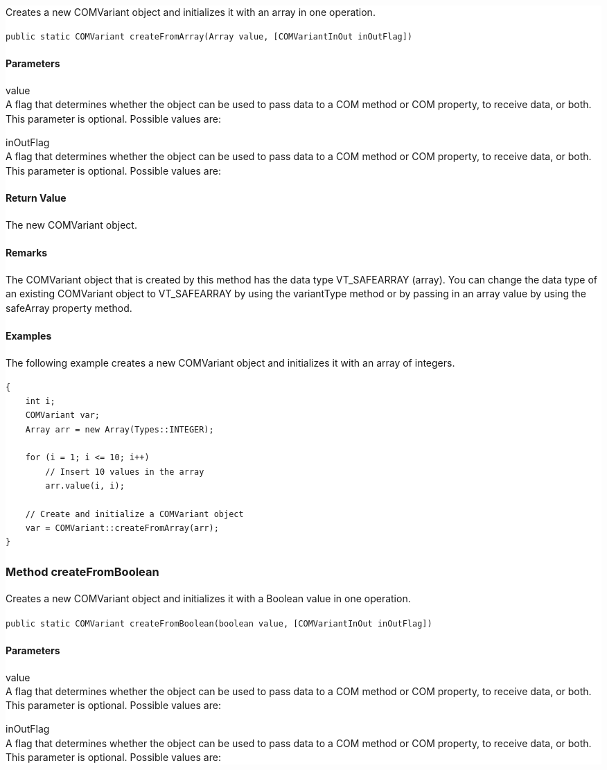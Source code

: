 Creates a new COMVariant object and initializes it with an array in one operation.

    public static COMVariant createFromArray(Array value, [COMVariantInOut inOutFlag])

#### Parameters

value  
A flag that determines whether the object can be used to pass data to a COM method or COM property, to receive data, or both. This parameter is optional. Possible values are:



inOutFlag  
A flag that determines whether the object can be used to pass data to a COM method or COM property, to receive data, or both. This parameter is optional. Possible values are:

#### Return Value

The new COMVariant object.

#### Remarks

The COMVariant object that is created by this method has the data type VT\_SAFEARRAY (array). You can change the data type of an existing COMVariant object to VT\_SAFEARRAY by using the variantType method or by passing in an array value by using the safeArray property method.

#### Examples

The following example creates a new COMVariant object and initializes it with an array of integers.

    { 
        int i; 
        COMVariant var; 
        Array arr = new Array(Types::INTEGER); 
      
        for (i = 1; i <= 10; i++) 
            // Insert 10 values in the array 
            arr.value(i, i); 
      
        // Create and initialize a COMVariant object  
        var = COMVariant::createFromArray(arr); 
    }

### Method createFromBoolean

Creates a new COMVariant object and initializes it with a Boolean value in one operation.

    public static COMVariant createFromBoolean(boolean value, [COMVariantInOut inOutFlag])

#### Parameters

value  
A flag that determines whether the object can be used to pass data to a COM method or COM property, to receive data, or both. This parameter is optional. Possible values are:



inOutFlag  
A flag that determines whether the object can be used to pass data to a COM method or COM property, to receive data, or both. This parameter is optional. Possible values are:
